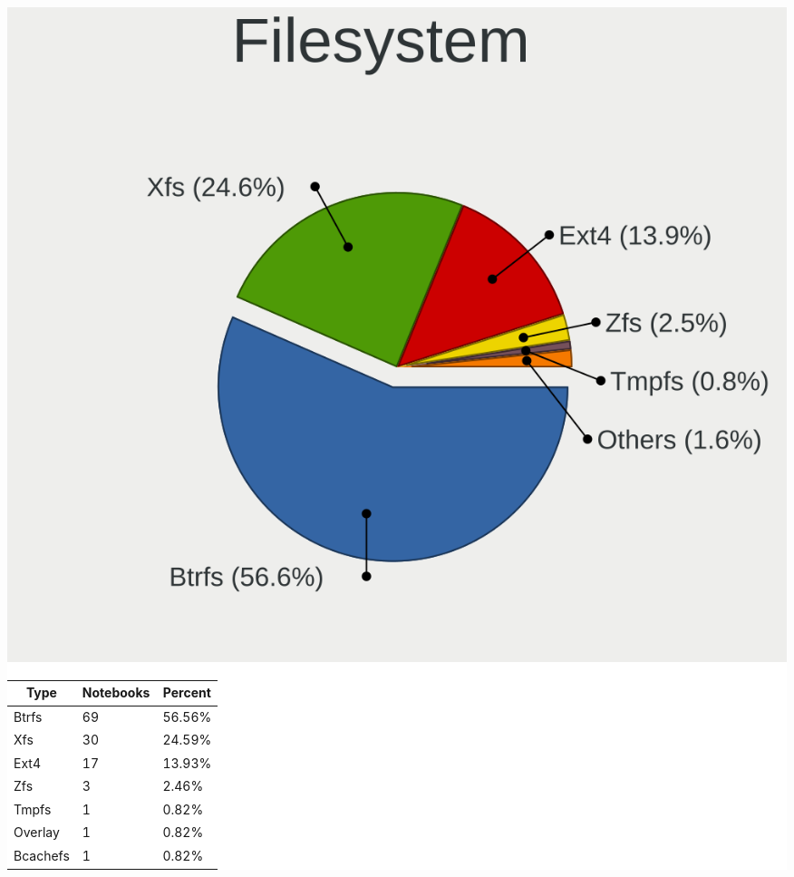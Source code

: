 ![Filesystem](./images/pie_chart/os_filesystem.svg)


| Type     | Notebooks | Percent |
|----------|-----------|---------|
| Btrfs    | 69        | 56.56%  |
| Xfs      | 30        | 24.59%  |
| Ext4     | 17        | 13.93%  |
| Zfs      | 3         | 2.46%   |
| Tmpfs    | 1         | 0.82%   |
| Overlay  | 1         | 0.82%   |
| Bcachefs | 1         | 0.82%   |
